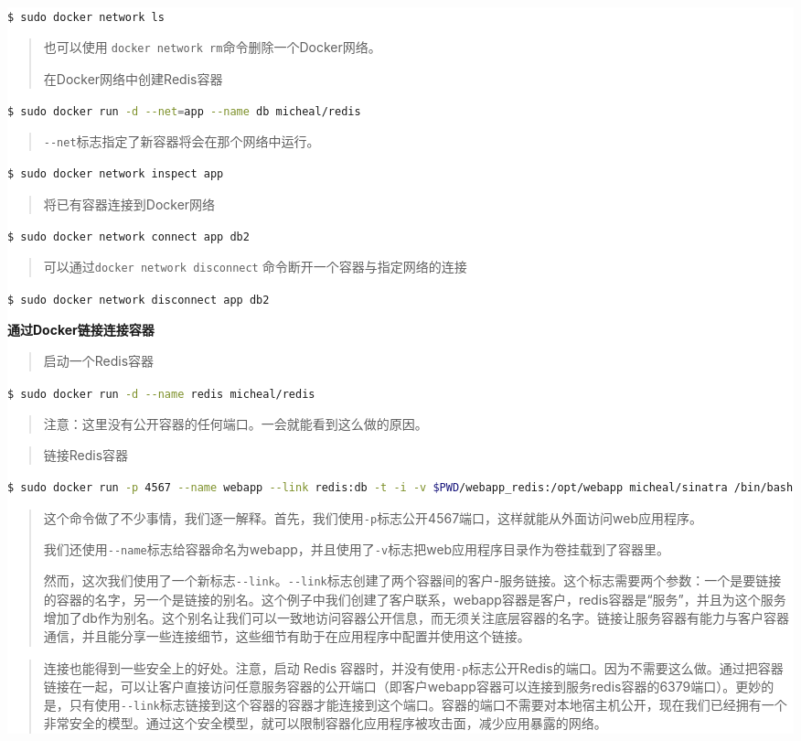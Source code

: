 ```bash
$ sudo docker network ls 
```

> 也可以使用 `docker network rm`命令删除一个Docker网络。
>
> 在Docker网络中创建Redis容器

```bash
$ sudo docker run -d --net=app --name db micheal/redis
```

> `--net`标志指定了新容器将会在那个网络中运行。

```bash
$ sudo docker network inspect app
```

> 将已有容器连接到Docker网络

```bash
$ sudo docker network connect app db2
```

> 可以通过`docker network disconnect` 命令断开一个容器与指定网络的连接

```bash
$ sudo docker network disconnect app db2
```

**通过Docker链接连接容器**

> 启动一个Redis容器

```bash
$ sudo docker run -d --name redis micheal/redis
```

> 注意：这里没有公开容器的任何端口。一会就能看到这么做的原因。



> 链接Redis容器

```bash
$ sudo docker run -p 4567 --name webapp --link redis:db -t -i -v $PWD/webapp_redis:/opt/webapp micheal/sinatra /bin/bash
```

> 这个命令做了不少事情，我们逐一解释。首先，我们使用`-p`标志公开4567端口，这样就能从外面访问web应用程序。
>
> 我们还使用`--name`标志给容器命名为webapp，并且使用了`-v`标志把web应用程序目录作为卷挂载到了容器里。
>
> 然而，这次我们使用了一个新标志`--link`。`--link`标志创建了两个容器间的客户-服务链接。这个标志需要两个参数：一个是要链接的容器的名字，另一个是链接的别名。这个例子中我们创建了客户联系，webapp容器是客户，redis容器是“服务”，并且为这个服务增加了db作为别名。这个别名让我们可以一致地访问容器公开信息，而无须关注底层容器的名字。链接让服务容器有能力与客户容器通信，并且能分享一些连接细节，这些细节有助于在应用程序中配置并使用这个链接。



> 连接也能得到一些安全上的好处。注意，启动 Redis 容器时，并没有使用`-p`标志公开Redis的端口。因为不需要这么做。通过把容器链接在一起，可以让客户直接访问任意服务容器的公开端口（即客户webapp容器可以连接到服务redis容器的6379端口）。更妙的是，只有使用`--link`标志链接到这个容器的容器才能连接到这个端口。容器的端口不需要对本地宿主机公开，现在我们已经拥有一个非常安全的模型。通过这个安全模型，就可以限制容器化应用程序被攻击面，减少应用暴露的网络。

